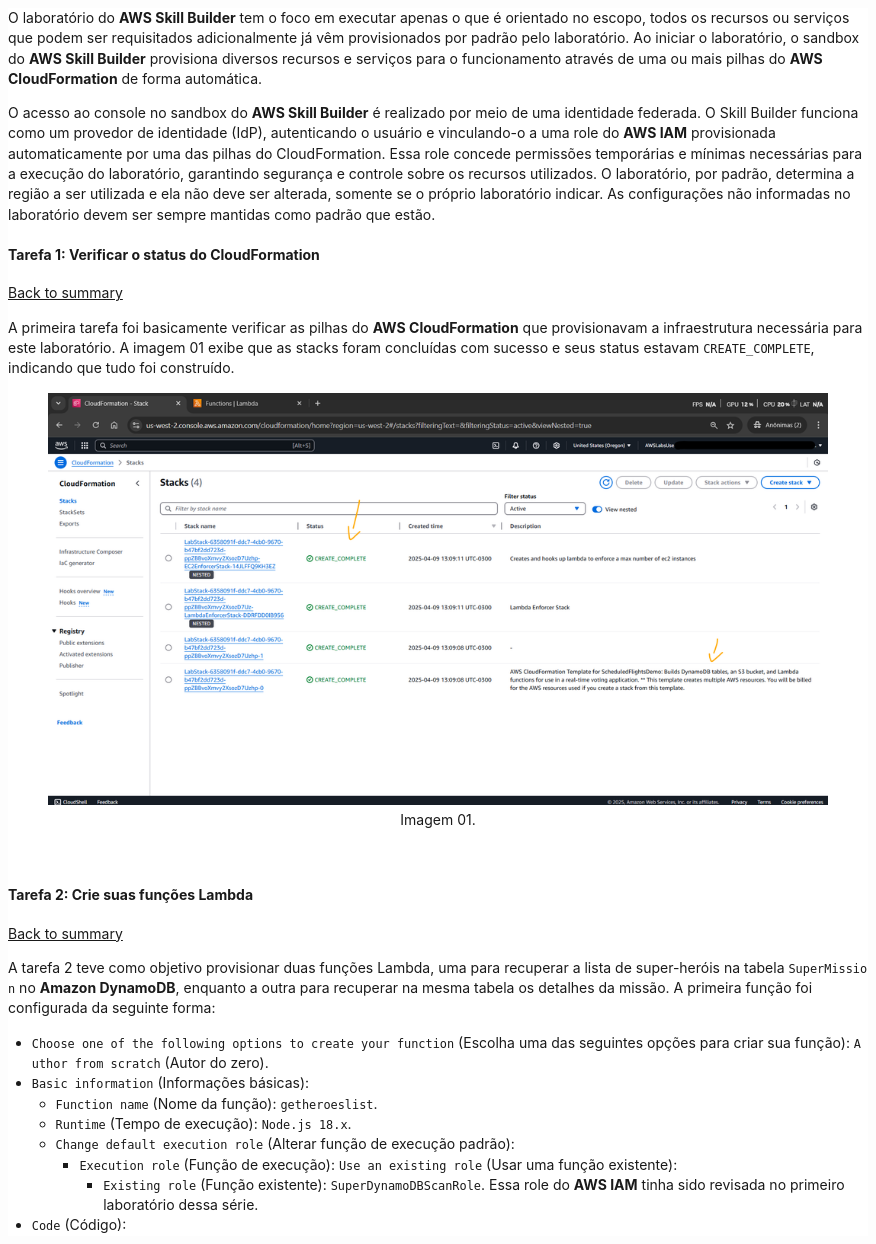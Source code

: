 O laboratório do **AWS Skill Builder** tem o foco em executar apenas o que é orientado no escopo, todos os recursos ou serviços que podem ser requisitados adicionalmente já vêm provisionados por padrão pelo laboratório. Ao iniciar o laboratório, o sandbox do **AWS Skill Builder** provisiona diversos recursos e serviços para o funcionamento através de uma ou mais pilhas do **AWS CloudFormation** de forma automática. 

O acesso ao console no sandbox do **AWS Skill Builder** é realizado por meio de uma identidade federada. O Skill Builder funciona como um provedor de identidade (IdP), autenticando o usuário e vinculando-o a uma role do **AWS IAM** provisionada automaticamente por uma das pilhas do CloudFormation. Essa role concede permissões temporárias e mínimas necessárias para a execução do laboratório, garantindo segurança e controle sobre os recursos utilizados. O laboratório, por padrão, determina a região a ser utilizada e ela não deve ser alterada, somente se o próprio laboratório indicar. As configurações não informadas no laboratório devem ser sempre mantidas como padrão que estão.

<a name="item01.1"><h4>Tarefa 1: Verificar o status do CloudFormation</h4></a>[Back to summary](#item0)

A primeira tarefa foi basicamente verificar as pilhas do **AWS CloudFormation** que provisionavam a infraestrutura necessária para este laboratório. A imagem 01 exibe que as stacks foram concluídas com sucesso e seus status estavam `CREATE_COMPLETE`, indicando que tudo foi construído.

<div align="Center"><figure>
    <img src="./0-aux/img01.png" alt="img01"><br>
    <figcaption>Imagem 01.</figcaption>
</figure></div><br>

<a name="item01.2"><h4>Tarefa 2: Crie suas funções Lambda</h4></a>[Back to summary](#item0)

A tarefa 2 teve como objetivo provisionar duas funções Lambda, uma para recuperar a lista de super-heróis na tabela `SuperMission` no **Amazon DynamoDB**, enquanto a outra para recuperar na mesma tabela os detalhes da missão. A primeira função foi configurada da seguinte forma:
- `Choose one of the following options to create your function` (Escolha uma das seguintes opções para criar sua função): `Author from scratch` (Autor do zero).
- `Basic information` (Informações básicas): 
    - `Function name` (Nome da função): `getheroeslist`.
    - `Runtime` (Tempo de execução): `Node.js 18.x`.
    - `Change default execution role` (Alterar função de execução padrão):
        - `Execution role` (Função de execução): `Use an existing role` (Usar uma função existente):
            - `Existing role` (Função existente): `SuperDynamoDBScanRole`. Essa role do **AWS IAM** tinha sido revisada no primeiro laboratório dessa série.
- `Code` (Código):